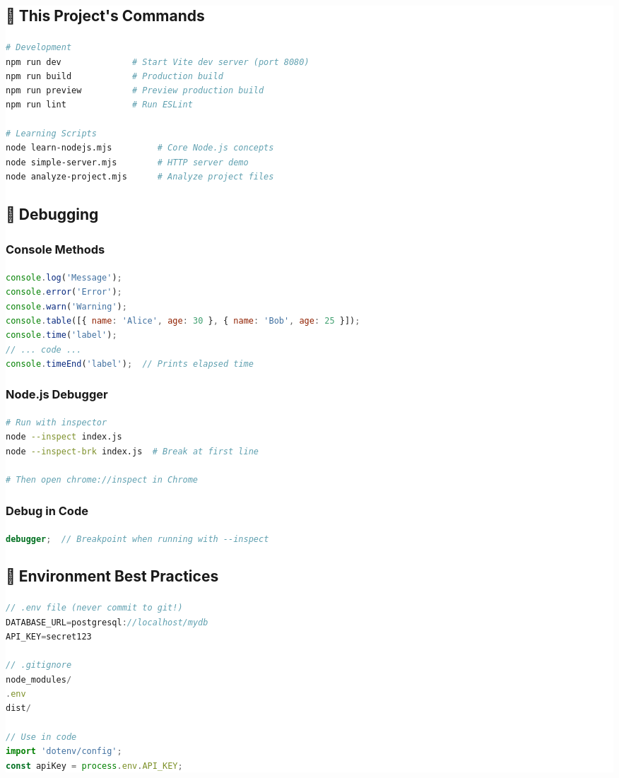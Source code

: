 ## 🚀 This Project's Commands

```bash
# Development
npm run dev              # Start Vite dev server (port 8080)
npm run build            # Production build
npm run preview          # Preview production build
npm run lint             # Run ESLint

# Learning Scripts
node learn-nodejs.mjs         # Core Node.js concepts
node simple-server.mjs        # HTTP server demo
node analyze-project.mjs      # Analyze project files
```

## 🐛 Debugging

### Console Methods
```javascript
console.log('Message');
console.error('Error');
console.warn('Warning');
console.table([{ name: 'Alice', age: 30 }, { name: 'Bob', age: 25 }]);
console.time('label');
// ... code ...
console.timeEnd('label');  // Prints elapsed time
```

### Node.js Debugger
```bash
# Run with inspector
node --inspect index.js
node --inspect-brk index.js  # Break at first line

# Then open chrome://inspect in Chrome
```

### Debug in Code
```javascript
debugger;  // Breakpoint when running with --inspect
```

## 🔐 Environment Best Practices

```javascript
// .env file (never commit to git!)
DATABASE_URL=postgresql://localhost/mydb
API_KEY=secret123

// .gitignore
node_modules/
.env
dist/

// Use in code
import 'dotenv/config';
const apiKey = process.env.API_KEY;
```
